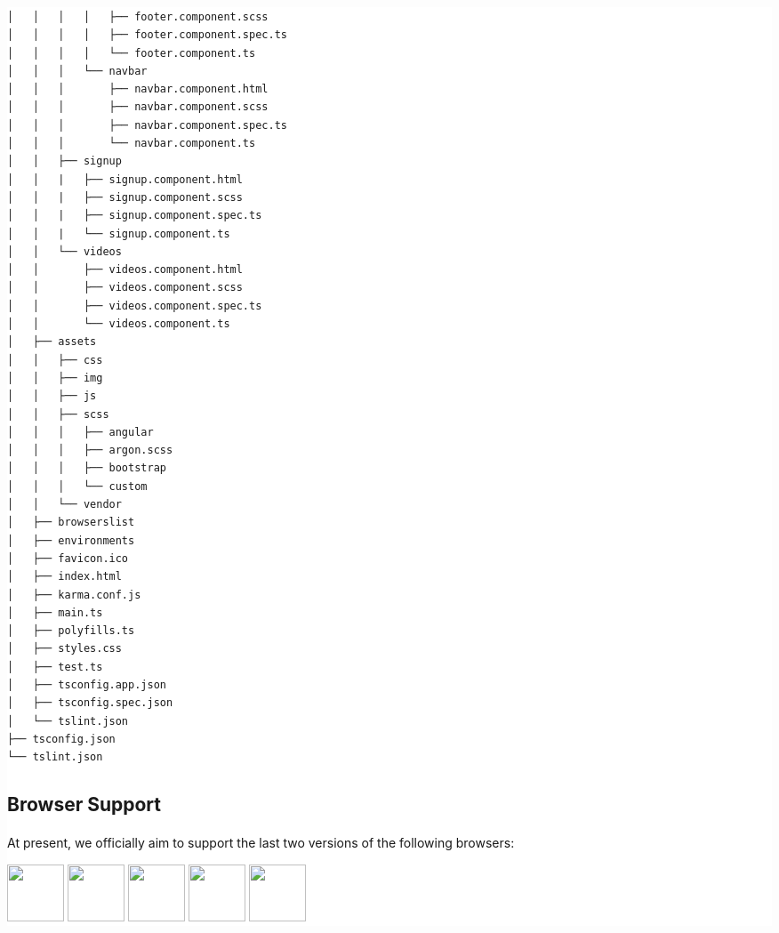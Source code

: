 ```
│   │   │   │   ├── footer.component.scss
│   │   │   │   ├── footer.component.spec.ts
│   │   │   │   └── footer.component.ts
│   │   │   └── navbar
│   │   │       ├── navbar.component.html
│   │   │       ├── navbar.component.scss
│   │   │       ├── navbar.component.spec.ts
│   │   │       └── navbar.component.ts
│   │   ├── signup
│   │   |   ├── signup.component.html
│   │   |   ├── signup.component.scss
│   │   |   ├── signup.component.spec.ts
│   │   |   └── signup.component.ts
│   │   └── videos
│   │       ├── videos.component.html
│   │       ├── videos.component.scss
│   │       ├── videos.component.spec.ts
│   │       └── videos.component.ts
│   ├── assets
│   │   ├── css
│   │   ├── img
│   │   ├── js
│   │   ├── scss
│   │   │   ├── angular
│   │   │   ├── argon.scss
│   │   │   ├── bootstrap
│   │   │   └── custom
│   │   └── vendor
│   ├── browserslist
│   ├── environments
│   ├── favicon.ico
│   ├── index.html
│   ├── karma.conf.js
│   ├── main.ts
│   ├── polyfills.ts
│   ├── styles.css
│   ├── test.ts
│   ├── tsconfig.app.json
│   ├── tsconfig.spec.json
│   └── tslint.json
├── tsconfig.json
└── tslint.json

```


## Browser Support

At present, we officially aim to support the last two versions of the following browsers:

<img src="https://github.com/creativetimofficial/public-assets/blob/master/logos/chrome-logo.png?raw=true" width="64" height="64"> <img src="https://raw.githubusercontent.com/creativetimofficial/public-assets/master/logos/firefox-logo.png" width="64" height="64"> <img src="https://raw.githubusercontent.com/creativetimofficial/public-assets/master/logos/edge-logo.png" width="64" height="64"> <img src="https://raw.githubusercontent.com/creativetimofficial/public-assets/master/logos/safari-logo.png" width="64" height="64"> <img src="https://raw.githubusercontent.com/creativetimofficial/public-assets/master/logos/opera-logo.png" width="64" height="64">
